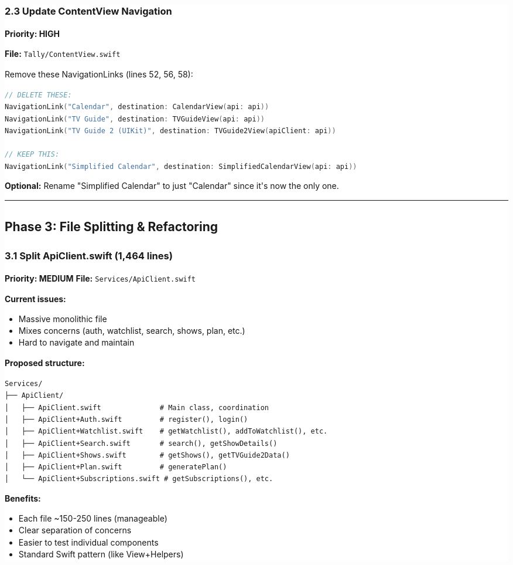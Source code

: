 
### 2.3 Update ContentView Navigation

**Priority: HIGH**

**File:** `Tally/ContentView.swift`

Remove these NavigationLinks (lines 52, 56, 58):

```swift
// DELETE THESE:
NavigationLink("Calendar", destination: CalendarView(api: api))
NavigationLink("TV Guide", destination: TVGuideView(api: api))
NavigationLink("TV Guide 2 (UIKit)", destination: TVGuide2View(apiClient: api))

// KEEP THIS:
NavigationLink("Simplified Calendar", destination: SimplifiedCalendarView(api: api))
```

**Optional:** Rename "Simplified Calendar" to just "Calendar" since it's now the only one.

---

## Phase 3: File Splitting & Refactoring

### 3.1 Split ApiClient.swift (1,464 lines)

**Priority: MEDIUM**
**File:** `Services/ApiClient.swift`

**Current issues:**

- Massive monolithic file
- Mixes concerns (auth, watchlist, search, shows, plan, etc.)
- Hard to navigate and maintain

**Proposed structure:**

```
Services/
├── ApiClient/
│   ├── ApiClient.swift              # Main class, coordination
│   ├── ApiClient+Auth.swift         # register(), login()
│   ├── ApiClient+Watchlist.swift    # getWatchlist(), addToWatchlist(), etc.
│   ├── ApiClient+Search.swift       # search(), getShowDetails()
│   ├── ApiClient+Shows.swift        # getShows(), getTVGuide2Data()
│   ├── ApiClient+Plan.swift         # generatePlan()
│   └── ApiClient+Subscriptions.swift # getSubscriptions(), etc.
```

**Benefits:**

- Each file ~150-250 lines (manageable)
- Clear separation of concerns
- Easier to test individual components
- Standard Swift pattern (like View+Helpers)
